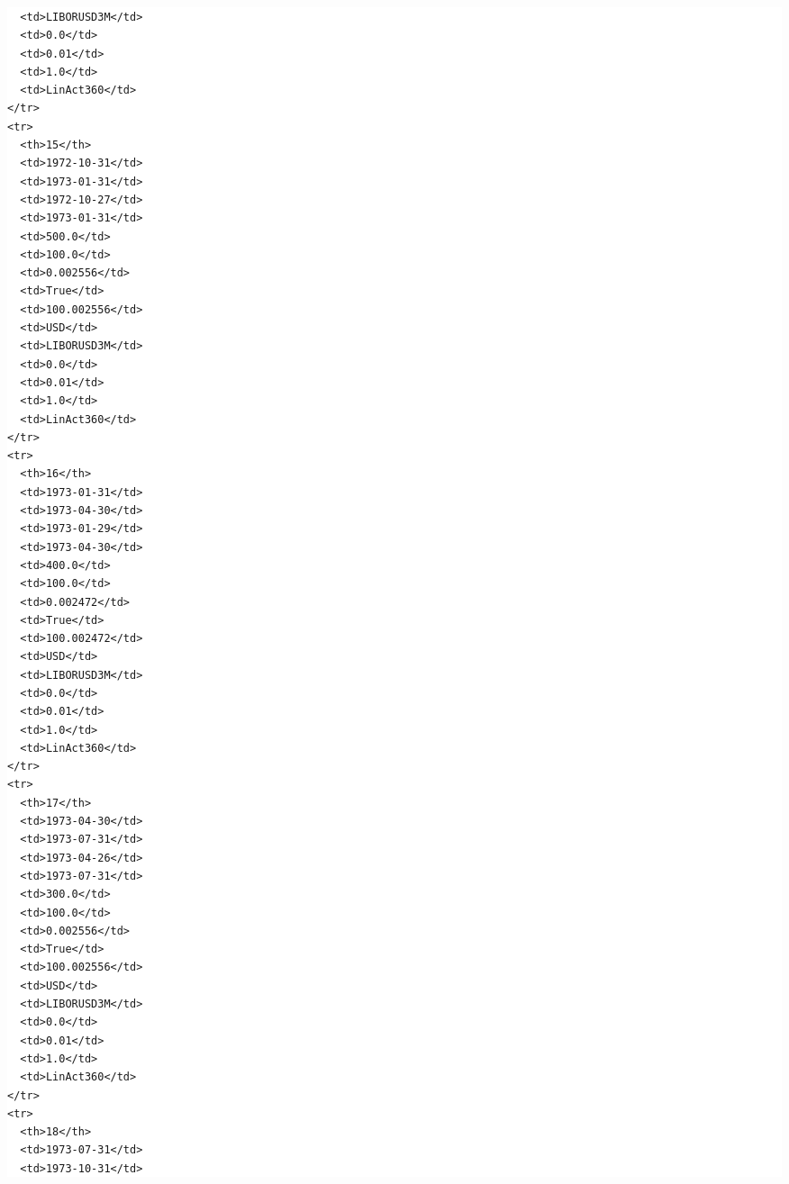       <td>LIBORUSD3M</td>
      <td>0.0</td>
      <td>0.01</td>
      <td>1.0</td>
      <td>LinAct360</td>
    </tr>
    <tr>
      <th>15</th>
      <td>1972-10-31</td>
      <td>1973-01-31</td>
      <td>1972-10-27</td>
      <td>1973-01-31</td>
      <td>500.0</td>
      <td>100.0</td>
      <td>0.002556</td>
      <td>True</td>
      <td>100.002556</td>
      <td>USD</td>
      <td>LIBORUSD3M</td>
      <td>0.0</td>
      <td>0.01</td>
      <td>1.0</td>
      <td>LinAct360</td>
    </tr>
    <tr>
      <th>16</th>
      <td>1973-01-31</td>
      <td>1973-04-30</td>
      <td>1973-01-29</td>
      <td>1973-04-30</td>
      <td>400.0</td>
      <td>100.0</td>
      <td>0.002472</td>
      <td>True</td>
      <td>100.002472</td>
      <td>USD</td>
      <td>LIBORUSD3M</td>
      <td>0.0</td>
      <td>0.01</td>
      <td>1.0</td>
      <td>LinAct360</td>
    </tr>
    <tr>
      <th>17</th>
      <td>1973-04-30</td>
      <td>1973-07-31</td>
      <td>1973-04-26</td>
      <td>1973-07-31</td>
      <td>300.0</td>
      <td>100.0</td>
      <td>0.002556</td>
      <td>True</td>
      <td>100.002556</td>
      <td>USD</td>
      <td>LIBORUSD3M</td>
      <td>0.0</td>
      <td>0.01</td>
      <td>1.0</td>
      <td>LinAct360</td>
    </tr>
    <tr>
      <th>18</th>
      <td>1973-07-31</td>
      <td>1973-10-31</td>